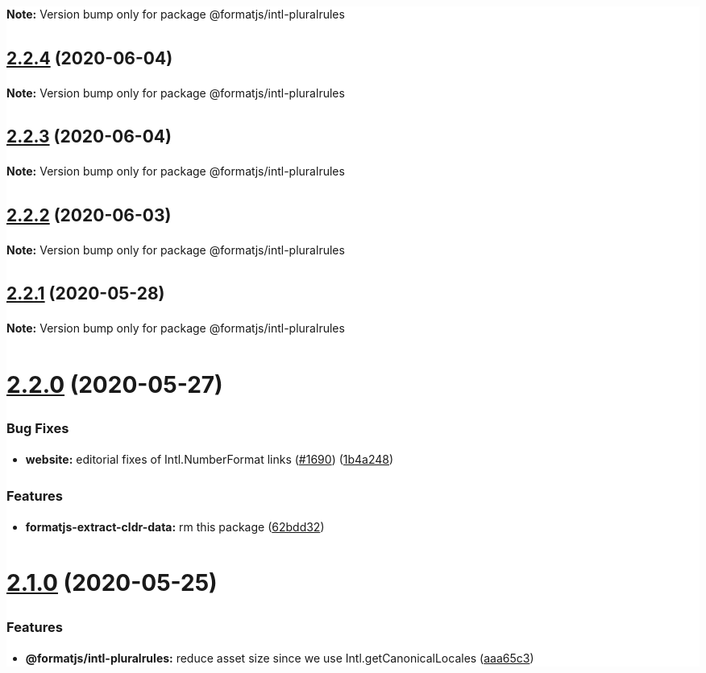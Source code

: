 **Note:** Version bump only for package @formatjs/intl-pluralrules

## [2.2.4](https://github.com/formatjs/formatjs/compare/@formatjs/intl-pluralrules@2.2.3...@formatjs/intl-pluralrules@2.2.4) (2020-06-04)

**Note:** Version bump only for package @formatjs/intl-pluralrules

## [2.2.3](https://github.com/formatjs/formatjs/compare/@formatjs/intl-pluralrules@2.2.2...@formatjs/intl-pluralrules@2.2.3) (2020-06-04)

**Note:** Version bump only for package @formatjs/intl-pluralrules

## [2.2.2](https://github.com/formatjs/formatjs/compare/@formatjs/intl-pluralrules@2.2.1...@formatjs/intl-pluralrules@2.2.2) (2020-06-03)

**Note:** Version bump only for package @formatjs/intl-pluralrules

## [2.2.1](https://github.com/formatjs/formatjs/compare/@formatjs/intl-pluralrules@2.2.0...@formatjs/intl-pluralrules@2.2.1) (2020-05-28)

**Note:** Version bump only for package @formatjs/intl-pluralrules

# [2.2.0](https://github.com/formatjs/formatjs/compare/@formatjs/intl-pluralrules@2.1.0...@formatjs/intl-pluralrules@2.2.0) (2020-05-27)

### Bug Fixes

* **website:** editorial fixes of Intl.NumberFormat links ([#1690](https://github.com/formatjs/formatjs/issues/1690)) ([1b4a248](https://github.com/formatjs/formatjs/commit/1b4a2482ea85c4f9d3754d46c8aadd67a0b17d93))

### Features

* **formatjs-extract-cldr-data:** rm this package ([62bdd32](https://github.com/formatjs/formatjs/commit/62bdd32aadef899228a5303e01865f69fd729fa3))

# [2.1.0](https://github.com/formatjs/formatjs/compare/@formatjs/intl-pluralrules@2.0.1...@formatjs/intl-pluralrules@2.1.0) (2020-05-25)

### Features

* **@formatjs/intl-pluralrules:** reduce asset size since we use Intl.getCanonicalLocales ([aaa65c3](https://github.com/formatjs/formatjs/commit/aaa65c30e72de4bbe7abb77b9c7aa5be8f5192b0))
